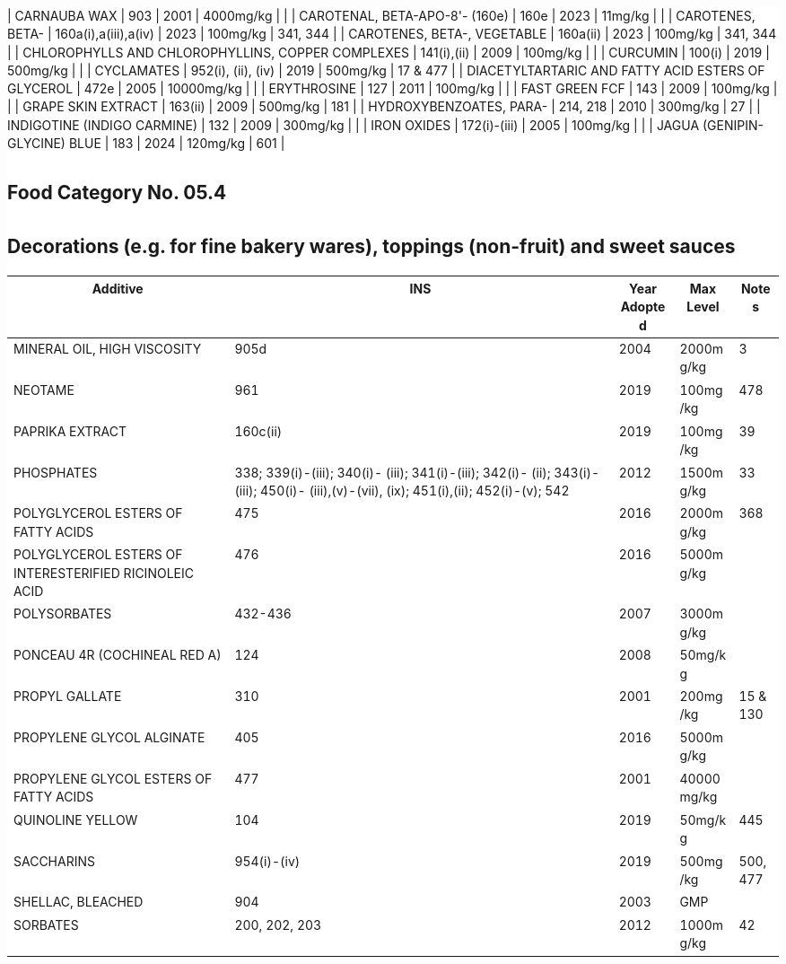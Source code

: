 | CARNAUBA WAX                                       | 903                  |           2001 | 4000mg/kg   |           |
| CAROTENAL, BETA-APO-8'- (160e)                     | 160e                 |           2023 | 11mg/kg     |           |
| CAROTENES, BETA-                                   | 160a(i),a(iii),a(iv) |           2023 | 100mg/kg    | 341, 344  |
| CAROTENES, BETA-, VEGETABLE                        | 160a(ii)             |           2023 | 100mg/kg    | 341, 344  |
| CHLOROPHYLLS AND CHLOROPHYLLINS, COPPER COMPLEXES  | 141(i),(ii)          |           2009 | 100mg/kg    |           |
| CURCUMIN                                           | 100(i)               |           2019 | 500mg/kg    |           |
| CYCLAMATES                                         | 952(i), (ii), (iv)   |           2019 | 500mg/kg    | 17 & 477  |
| DIACETYLTARTARIC AND FATTY ACID ESTERS OF GLYCEROL | 472e                 |           2005 | 10000mg/kg  |           |
| ERYTHROSINE                                        | 127                  |           2011 | 100mg/kg    |           |
| FAST GREEN FCF                                     | 143                  |           2009 | 100mg/kg    |           |
| GRAPE SKIN EXTRACT                                 | 163(ii)              |           2009 | 500mg/kg    | 181       |
| HYDROXYBENZOATES, PARA-                            | 214, 218             |           2010 | 300mg/kg    | 27        |
| INDIGOTINE (INDIGO CARMINE)                        | 132                  |           2009 | 300mg/kg    |           |
| IRON OXIDES                                        | 172(i)-(iii)         |           2005 | 100mg/kg    |           |
| JAGUA (GENIPIN-GLYCINE) BLUE                       | 183                  |           2024 | 120mg/kg    | 601       |

## Food Category No. 05.4

## Decorations (e.g. for fine bakery wares), toppings (non-fruit) and sweet sauces

| Additive                                               | INS                                                                                                                                     |   Year Adopted | Max Level   | Notes    |
|--------------------------------------------------------|-----------------------------------------------------------------------------------------------------------------------------------------|----------------|-------------|----------|
| MINERAL OIL, HIGH VISCOSITY                            | 905d                                                                                                                                    |           2004 | 2000mg/kg   | 3        |
| NEOTAME                                                | 961                                                                                                                                     |           2019 | 100mg/kg    | 478      |
| PAPRIKA EXTRACT                                        | 160c(ii)                                                                                                                                |           2019 | 100mg/kg    | 39       |
| PHOSPHATES                                             | 338; 339(i)-(iii); 340(i)- (iii); 341(i)-(iii); 342(i)- (ii); 343(i)-(iii); 450(i)- (iii),(v)-(vii), (ix); 451(i),(ii); 452(i)-(v); 542 |           2012 | 1500mg/kg   | 33       |
| POLYGLYCEROL ESTERS OF FATTY ACIDS                     | 475                                                                                                                                     |           2016 | 2000mg/kg   | 368      |
| POLYGLYCEROL ESTERS OF INTERESTERIFIED RICINOLEIC ACID | 476                                                                                                                                     |           2016 | 5000mg/kg   |          |
| POLYSORBATES                                           | 432-436                                                                                                                                 |           2007 | 3000mg/kg   |          |
| PONCEAU 4R (COCHINEAL RED A)                           | 124                                                                                                                                     |           2008 | 50mg/kg     |          |
| PROPYL GALLATE                                         | 310                                                                                                                                     |           2001 | 200mg/kg    | 15 & 130 |
| PROPYLENE GLYCOL ALGINATE                              | 405                                                                                                                                     |           2016 | 5000mg/kg   |          |
| PROPYLENE GLYCOL ESTERS OF FATTY ACIDS                 | 477                                                                                                                                     |           2001 | 40000mg/kg  |          |
| QUINOLINE YELLOW                                       | 104                                                                                                                                     |           2019 | 50mg/kg     | 445      |
| SACCHARINS                                             | 954(i)-(iv)                                                                                                                             |           2019 | 500mg/kg    | 500, 477 |
| SHELLAC, BLEACHED                                      | 904                                                                                                                                     |           2003 | GMP         |          |
| SORBATES                                               | 200, 202, 203                                                                                                                           |           2012 | 1000mg/kg   | 42       |